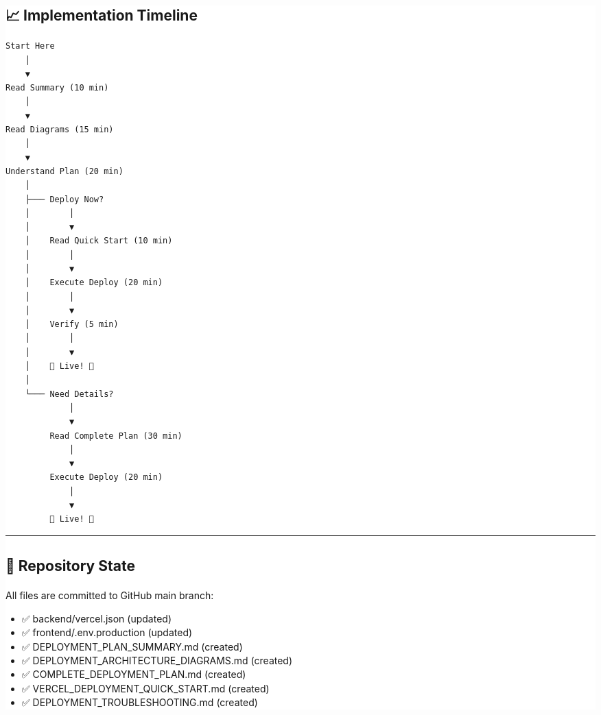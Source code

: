 
## 📈 Implementation Timeline

```
Start Here
    │
    ▼
Read Summary (10 min)
    │
    ▼
Read Diagrams (15 min)
    │
    ▼
Understand Plan (20 min)
    │
    ├─── Deploy Now?
    │        │
    │        ▼
    │    Read Quick Start (10 min)
    │        │
    │        ▼
    │    Execute Deploy (20 min)
    │        │
    │        ▼
    │    Verify (5 min)
    │        │
    │        ▼
    │    🎉 Live! 🎉
    │
    └─── Need Details?
             │
             ▼
         Read Complete Plan (30 min)
             │
             ▼
         Execute Deploy (20 min)
             │
             ▼
         🎉 Live! 🎉
```

---

## 💾 Repository State

All files are committed to GitHub main branch:
- ✅ backend/vercel.json (updated)
- ✅ frontend/.env.production (updated)
- ✅ DEPLOYMENT_PLAN_SUMMARY.md (created)
- ✅ DEPLOYMENT_ARCHITECTURE_DIAGRAMS.md (created)
- ✅ COMPLETE_DEPLOYMENT_PLAN.md (created)
- ✅ VERCEL_DEPLOYMENT_QUICK_START.md (created)
- ✅ DEPLOYMENT_TROUBLESHOOTING.md (created)
